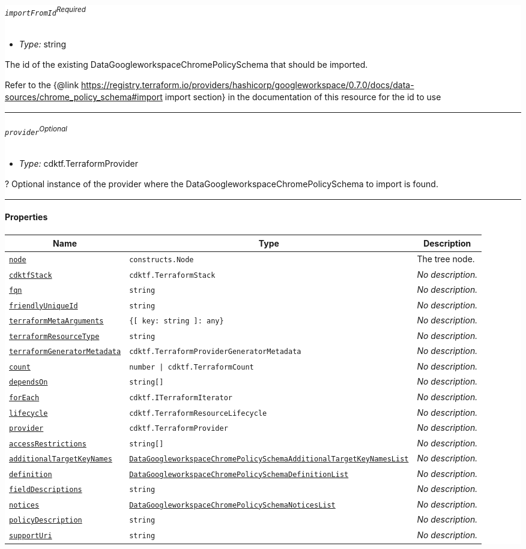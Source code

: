 
###### `importFromId`<sup>Required</sup> <a name="importFromId" id="@cdktf/provider-googleworkspace.dataGoogleworkspaceChromePolicySchema.DataGoogleworkspaceChromePolicySchema.generateConfigForImport.parameter.importFromId"></a>

- *Type:* string

The id of the existing DataGoogleworkspaceChromePolicySchema that should be imported.

Refer to the {@link https://registry.terraform.io/providers/hashicorp/googleworkspace/0.7.0/docs/data-sources/chrome_policy_schema#import import section} in the documentation of this resource for the id to use

---

###### `provider`<sup>Optional</sup> <a name="provider" id="@cdktf/provider-googleworkspace.dataGoogleworkspaceChromePolicySchema.DataGoogleworkspaceChromePolicySchema.generateConfigForImport.parameter.provider"></a>

- *Type:* cdktf.TerraformProvider

? Optional instance of the provider where the DataGoogleworkspaceChromePolicySchema to import is found.

---

#### Properties <a name="Properties" id="Properties"></a>

| **Name** | **Type** | **Description** |
| --- | --- | --- |
| <code><a href="#@cdktf/provider-googleworkspace.dataGoogleworkspaceChromePolicySchema.DataGoogleworkspaceChromePolicySchema.property.node">node</a></code> | <code>constructs.Node</code> | The tree node. |
| <code><a href="#@cdktf/provider-googleworkspace.dataGoogleworkspaceChromePolicySchema.DataGoogleworkspaceChromePolicySchema.property.cdktfStack">cdktfStack</a></code> | <code>cdktf.TerraformStack</code> | *No description.* |
| <code><a href="#@cdktf/provider-googleworkspace.dataGoogleworkspaceChromePolicySchema.DataGoogleworkspaceChromePolicySchema.property.fqn">fqn</a></code> | <code>string</code> | *No description.* |
| <code><a href="#@cdktf/provider-googleworkspace.dataGoogleworkspaceChromePolicySchema.DataGoogleworkspaceChromePolicySchema.property.friendlyUniqueId">friendlyUniqueId</a></code> | <code>string</code> | *No description.* |
| <code><a href="#@cdktf/provider-googleworkspace.dataGoogleworkspaceChromePolicySchema.DataGoogleworkspaceChromePolicySchema.property.terraformMetaArguments">terraformMetaArguments</a></code> | <code>{[ key: string ]: any}</code> | *No description.* |
| <code><a href="#@cdktf/provider-googleworkspace.dataGoogleworkspaceChromePolicySchema.DataGoogleworkspaceChromePolicySchema.property.terraformResourceType">terraformResourceType</a></code> | <code>string</code> | *No description.* |
| <code><a href="#@cdktf/provider-googleworkspace.dataGoogleworkspaceChromePolicySchema.DataGoogleworkspaceChromePolicySchema.property.terraformGeneratorMetadata">terraformGeneratorMetadata</a></code> | <code>cdktf.TerraformProviderGeneratorMetadata</code> | *No description.* |
| <code><a href="#@cdktf/provider-googleworkspace.dataGoogleworkspaceChromePolicySchema.DataGoogleworkspaceChromePolicySchema.property.count">count</a></code> | <code>number \| cdktf.TerraformCount</code> | *No description.* |
| <code><a href="#@cdktf/provider-googleworkspace.dataGoogleworkspaceChromePolicySchema.DataGoogleworkspaceChromePolicySchema.property.dependsOn">dependsOn</a></code> | <code>string[]</code> | *No description.* |
| <code><a href="#@cdktf/provider-googleworkspace.dataGoogleworkspaceChromePolicySchema.DataGoogleworkspaceChromePolicySchema.property.forEach">forEach</a></code> | <code>cdktf.ITerraformIterator</code> | *No description.* |
| <code><a href="#@cdktf/provider-googleworkspace.dataGoogleworkspaceChromePolicySchema.DataGoogleworkspaceChromePolicySchema.property.lifecycle">lifecycle</a></code> | <code>cdktf.TerraformResourceLifecycle</code> | *No description.* |
| <code><a href="#@cdktf/provider-googleworkspace.dataGoogleworkspaceChromePolicySchema.DataGoogleworkspaceChromePolicySchema.property.provider">provider</a></code> | <code>cdktf.TerraformProvider</code> | *No description.* |
| <code><a href="#@cdktf/provider-googleworkspace.dataGoogleworkspaceChromePolicySchema.DataGoogleworkspaceChromePolicySchema.property.accessRestrictions">accessRestrictions</a></code> | <code>string[]</code> | *No description.* |
| <code><a href="#@cdktf/provider-googleworkspace.dataGoogleworkspaceChromePolicySchema.DataGoogleworkspaceChromePolicySchema.property.additionalTargetKeyNames">additionalTargetKeyNames</a></code> | <code><a href="#@cdktf/provider-googleworkspace.dataGoogleworkspaceChromePolicySchema.DataGoogleworkspaceChromePolicySchemaAdditionalTargetKeyNamesList">DataGoogleworkspaceChromePolicySchemaAdditionalTargetKeyNamesList</a></code> | *No description.* |
| <code><a href="#@cdktf/provider-googleworkspace.dataGoogleworkspaceChromePolicySchema.DataGoogleworkspaceChromePolicySchema.property.definition">definition</a></code> | <code><a href="#@cdktf/provider-googleworkspace.dataGoogleworkspaceChromePolicySchema.DataGoogleworkspaceChromePolicySchemaDefinitionList">DataGoogleworkspaceChromePolicySchemaDefinitionList</a></code> | *No description.* |
| <code><a href="#@cdktf/provider-googleworkspace.dataGoogleworkspaceChromePolicySchema.DataGoogleworkspaceChromePolicySchema.property.fieldDescriptions">fieldDescriptions</a></code> | <code>string</code> | *No description.* |
| <code><a href="#@cdktf/provider-googleworkspace.dataGoogleworkspaceChromePolicySchema.DataGoogleworkspaceChromePolicySchema.property.notices">notices</a></code> | <code><a href="#@cdktf/provider-googleworkspace.dataGoogleworkspaceChromePolicySchema.DataGoogleworkspaceChromePolicySchemaNoticesList">DataGoogleworkspaceChromePolicySchemaNoticesList</a></code> | *No description.* |
| <code><a href="#@cdktf/provider-googleworkspace.dataGoogleworkspaceChromePolicySchema.DataGoogleworkspaceChromePolicySchema.property.policyDescription">policyDescription</a></code> | <code>string</code> | *No description.* |
| <code><a href="#@cdktf/provider-googleworkspace.dataGoogleworkspaceChromePolicySchema.DataGoogleworkspaceChromePolicySchema.property.supportUri">supportUri</a></code> | <code>string</code> | *No description.* |